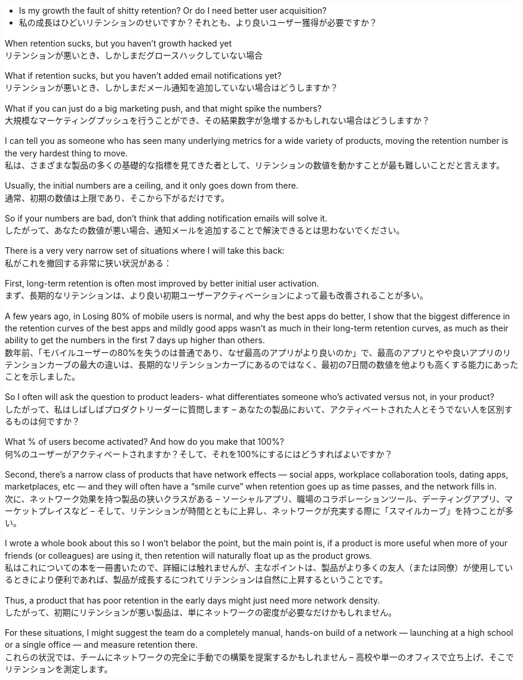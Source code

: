 - Is my growth the fault of shitty retention? Or do I need better user acquisition?  
- 私の成長はひどいリテンションのせいですか？それとも、より良いユーザー獲得が必要ですか？

When retention sucks, but you haven’t growth hacked yet  
リテンションが悪いとき、しかしまだグロースハックしていない場合

What if retention sucks, but you haven’t added email notifications yet?  
リテンションが悪いとき、しかしまだメール通知を追加していない場合はどうしますか？

What if you can just do a big marketing push, and that might spike the numbers?  
大規模なマーケティングプッシュを行うことができ、その結果数字が急増するかもしれない場合はどうしますか？

I can tell you as someone who has seen many underlying metrics for a wide variety of products, moving the retention number is the very hardest thing to move.  
私は、さまざまな製品の多くの基礎的な指標を見てきた者として、リテンションの数値を動かすことが最も難しいことだと言えます。

Usually, the initial numbers are a ceiling, and it only goes down from there.  
通常、初期の数値は上限であり、そこから下がるだけです。

So if your numbers are bad, don’t think that adding notification emails will solve it.  
したがって、あなたの数値が悪い場合、通知メールを追加することで解決できるとは思わないでください。

There is a very very narrow set of situations where I will take this back:  
私がこれを撤回する非常に狭い状況がある：

First, long-term retention is often most improved by better initial user activation.  
まず、長期的なリテンションは、より良い初期ユーザーアクティベーションによって最も改善されることが多い。

A few years ago, in Losing 80% of mobile users is normal, and why the best apps do better, I show that the biggest difference in the retention curves of the best apps and mildly good apps wasn’t as much in their long-term retention curves, as much as their ability to get the numbers in the first 7 days up higher than others.  
数年前、「モバイルユーザーの80%を失うのは普通であり、なぜ最高のアプリがより良いのか」で、最高のアプリとやや良いアプリのリテンションカーブの最大の違いは、長期的なリテンションカーブにあるのではなく、最初の7日間の数値を他よりも高くする能力にあったことを示しました。

So I often will ask the question to product leaders- what differentiates someone who’s activated versus not, in your product?  
したがって、私はしばしばプロダクトリーダーに質問します – あなたの製品において、アクティベートされた人とそうでない人を区別するものは何ですか？

What % of users become activated? And how do you make that 100%?  
何%のユーザーがアクティベートされますか？そして、それを100%にするにはどうすればよいですか？

Second, there’s a narrow class of products that have network effects — social apps, workplace collaboration tools, dating apps, marketplaces, etc — and they will often have a “smile curve” when retention goes up as time passes, and the network fills in.  
次に、ネットワーク効果を持つ製品の狭いクラスがある – ソーシャルアプリ、職場のコラボレーションツール、デーティングアプリ、マーケットプレイスなど – そして、リテンションが時間とともに上昇し、ネットワークが充実する際に「スマイルカーブ」を持つことが多い。

I wrote a whole book about this so I won’t belabor the point, but the main point is, if a product is more useful when more of your friends (or colleagues) are using it, then retention will naturally float up as the product grows.  
私はこれについての本を一冊書いたので、詳細には触れませんが、主なポイントは、製品がより多くの友人（または同僚）が使用しているときにより便利であれば、製品が成長するにつれてリテンションは自然に上昇するということです。

Thus, a product that has poor retention in the early days might just need more network density.  
したがって、初期にリテンションが悪い製品は、単にネットワークの密度が必要なだけかもしれません。

For these situations, I might suggest the team do a completely manual, hands-on build of a network — launching at a high school or a single office — and measure retention there.  
これらの状況では、チームにネットワークの完全に手動での構築を提案するかもしれません – 高校や単一のオフィスで立ち上げ、そこでリテンションを測定します。
